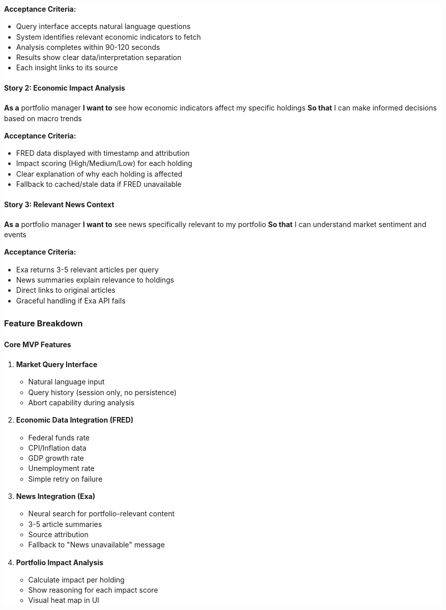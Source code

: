 **Acceptance Criteria:**
- Query interface accepts natural language questions
- System identifies relevant economic indicators to fetch
- Analysis completes within 90-120 seconds
- Results show clear data/interpretation separation
- Each insight links to its source

#### Story 2: Economic Impact Analysis
**As a** portfolio manager
**I want to** see how economic indicators affect my specific holdings
**So that** I can make informed decisions based on macro trends

**Acceptance Criteria:**
- FRED data displayed with timestamp and attribution
- Impact scoring (High/Medium/Low) for each holding
- Clear explanation of why each holding is affected
- Fallback to cached/stale data if FRED unavailable

#### Story 3: Relevant News Context
**As a** portfolio manager
**I want to** see news specifically relevant to my portfolio
**So that** I can understand market sentiment and events

**Acceptance Criteria:**
- Exa returns 3-5 relevant articles per query
- News summaries explain relevance to holdings
- Direct links to original articles
- Graceful handling if Exa API fails

### Feature Breakdown

#### Core MVP Features
1. **Market Query Interface**
   - Natural language input
   - Query history (session only, no persistence)
   - Abort capability during analysis

2. **Economic Data Integration (FRED)**
   - Federal funds rate
   - CPI/Inflation data
   - GDP growth rate
   - Unemployment rate
   - Simple retry on failure

3. **News Integration (Exa)**
   - Neural search for portfolio-relevant content
   - 3-5 article summaries
   - Source attribution
   - Fallback to "News unavailable" message

4. **Portfolio Impact Analysis**
   - Calculate impact per holding
   - Show reasoning for each impact score
   - Visual heat map in UI
